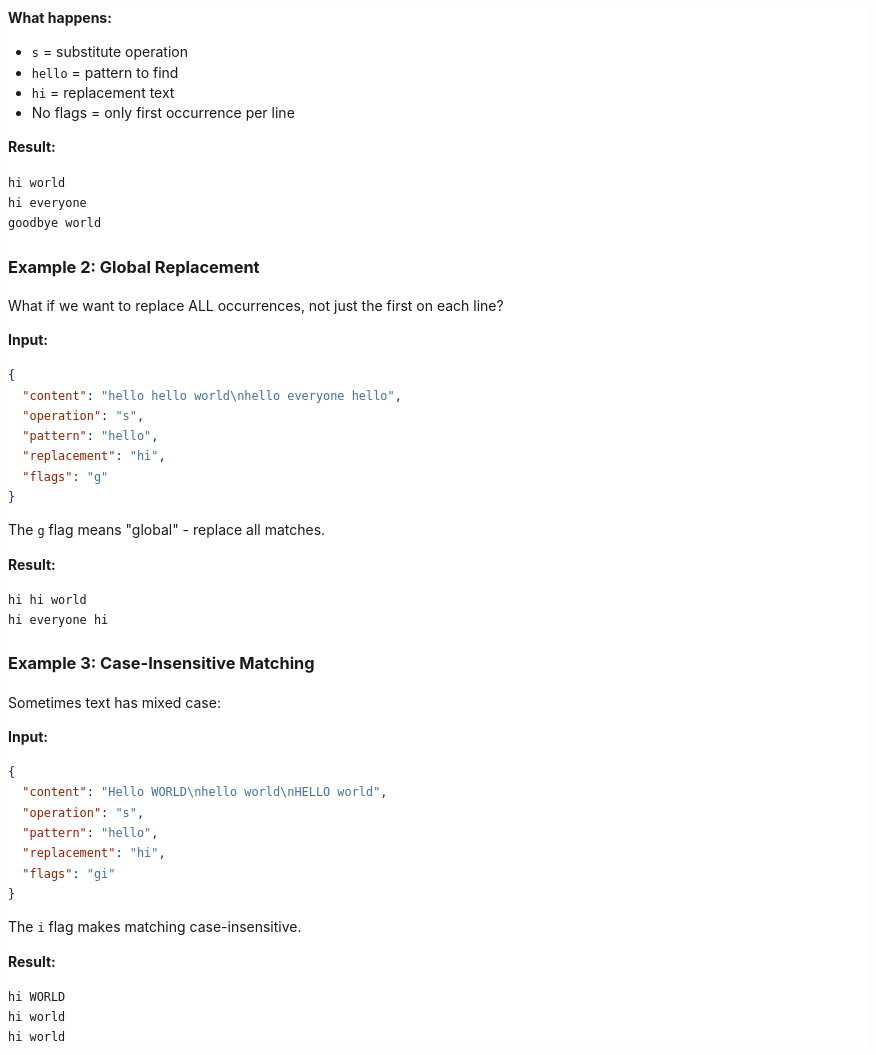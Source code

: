 **What happens:**
- `s` = substitute operation
- `hello` = pattern to find
- `hi` = replacement text
- No flags = only first occurrence per line

**Result:**
```
hi world
hi everyone
goodbye world
```

### Example 2: Global Replacement

What if we want to replace ALL occurrences, not just the first on each line?

**Input:**
```json
{
  "content": "hello hello world\nhello everyone hello",
  "operation": "s",
  "pattern": "hello",
  "replacement": "hi",
  "flags": "g"
}
```

The `g` flag means "global" - replace all matches.

**Result:**
```
hi hi world
hi everyone hi
```

### Example 3: Case-Insensitive Matching

Sometimes text has mixed case:

**Input:**
```json
{
  "content": "Hello WORLD\nhello world\nHELLO world",
  "operation": "s",
  "pattern": "hello",
  "replacement": "hi",
  "flags": "gi"
}
```

The `i` flag makes matching case-insensitive.

**Result:**
```
hi WORLD
hi world
hi world
```
